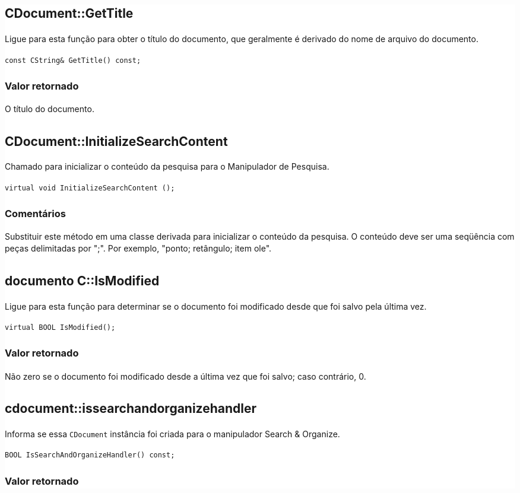 ## <a name="cdocumentgettitle"></a><a name="gettitle"></a>CDocument::GetTitle

Ligue para esta função para obter o título do documento, que geralmente é derivado do nome de arquivo do documento.

```
const CString& GetTitle() const;
```

### <a name="return-value"></a>Valor retornado

O título do documento.

## <a name="cdocumentinitializesearchcontent"></a><a name="initializesearchcontent"></a>CDocument::InitializeSearchContent

Chamado para inicializar o conteúdo da pesquisa para o Manipulador de Pesquisa.

```
virtual void InitializeSearchContent ();
```

### <a name="remarks"></a>Comentários

Substituir este método em uma classe derivada para inicializar o conteúdo da pesquisa. O conteúdo deve ser uma seqüência com peças delimitadas por ";". Por exemplo, "ponto; retângulo; item ole".

## <a name="cdocumentismodified"></a><a name="ismodified"></a>documento C::IsModified

Ligue para esta função para determinar se o documento foi modificado desde que foi salvo pela última vez.

```
virtual BOOL IsModified();
```

### <a name="return-value"></a>Valor retornado

Não zero se o documento foi modificado desde a última vez que foi salvo; caso contrário, 0.

## <a name="cdocumentissearchandorganizehandler"></a><a name="issearchandorganizehandler"></a>cdocument::issearchandorganizehandler

Informa se essa `CDocument` instância foi criada para o manipulador Search & Organize.

```
BOOL IsSearchAndOrganizeHandler() const;
```

### <a name="return-value"></a>Valor retornado
